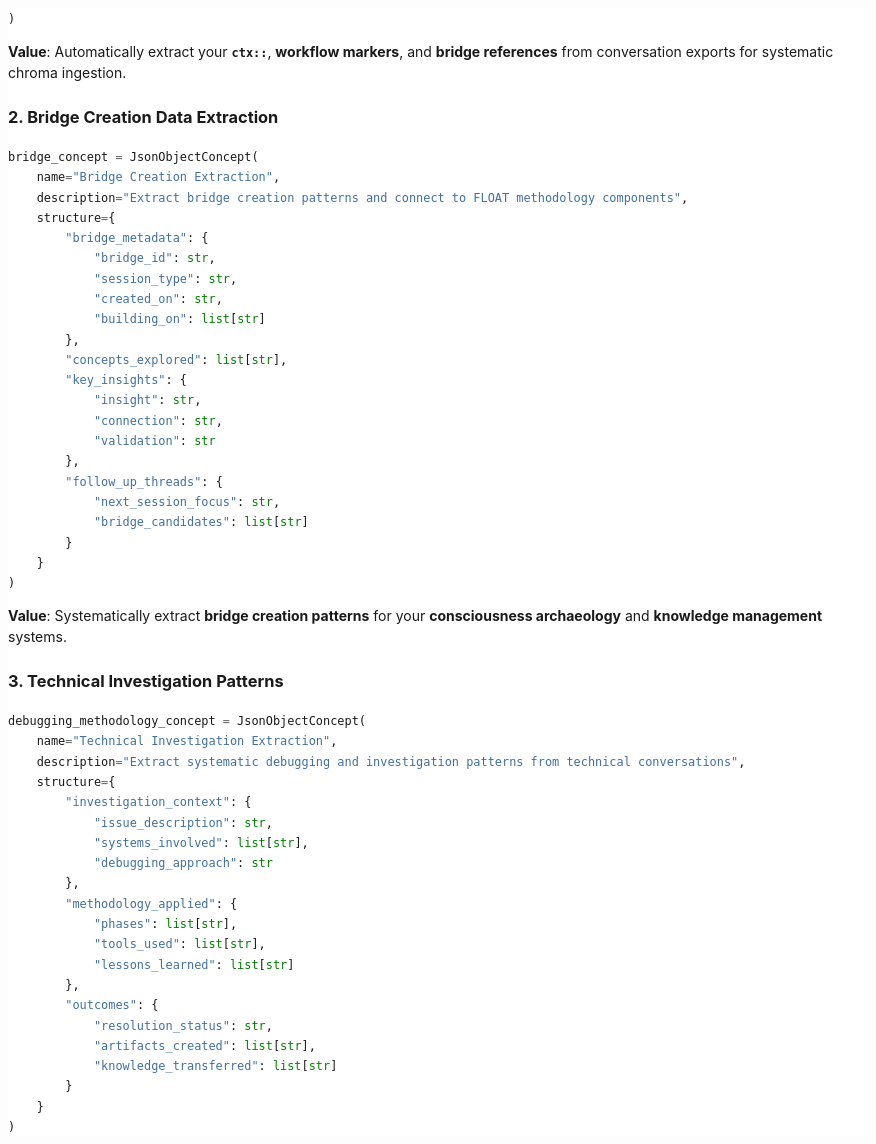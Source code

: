 ```python
)
```

**Value**: Automatically extract your **`ctx::`**, **workflow markers**, and **bridge references** from conversation exports for systematic chroma ingestion.

### **2. Bridge Creation Data Extraction**
```python
bridge_concept = JsonObjectConcept(
    name="Bridge Creation Extraction",
    description="Extract bridge creation patterns and connect to FLOAT methodology components",
    structure={
        "bridge_metadata": {
            "bridge_id": str,
            "session_type": str,
            "created_on": str,
            "building_on": list[str]
        },
        "concepts_explored": list[str],
        "key_insights": {
            "insight": str,
            "connection": str,
            "validation": str
        },
        "follow_up_threads": {
            "next_session_focus": str,
            "bridge_candidates": list[str]
        }
    }
)
```

**Value**: Systematically extract **bridge creation patterns** for your **consciousness archaeology** and **knowledge management** systems.

### **3. Technical Investigation Patterns** 
```python
debugging_methodology_concept = JsonObjectConcept(
    name="Technical Investigation Extraction",
    description="Extract systematic debugging and investigation patterns from technical conversations",
    structure={
        "investigation_context": {
            "issue_description": str,
            "systems_involved": list[str],
            "debugging_approach": str
        },
        "methodology_applied": {
            "phases": list[str],
            "tools_used": list[str],
            "lessons_learned": list[str]
        },
        "outcomes": {
            "resolution_status": str,
            "artifacts_created": list[str],
            "knowledge_transferred": list[str]
        }
    }
)
```
